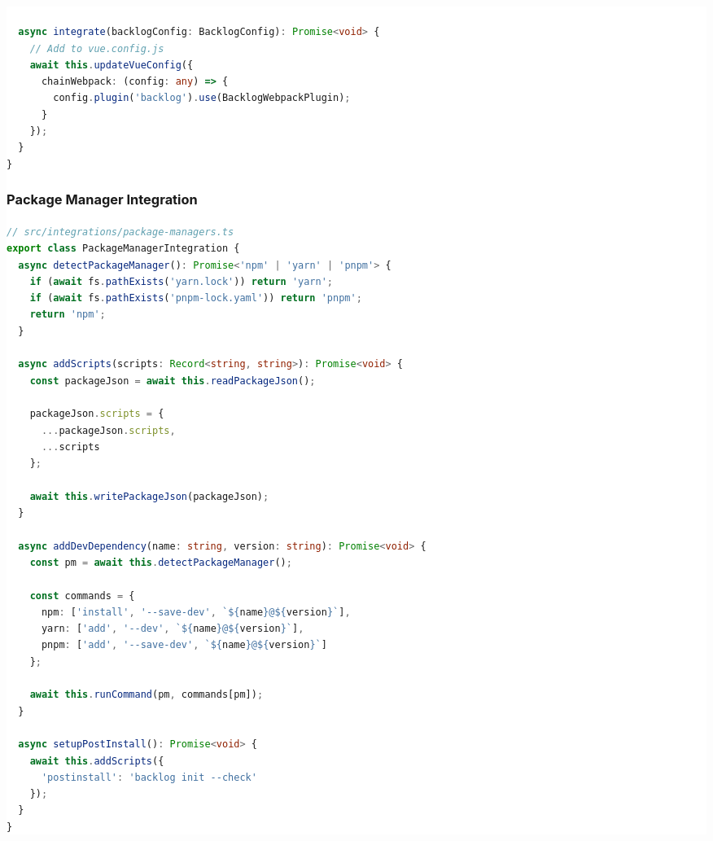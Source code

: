 ```typescript
  
  async integrate(backlogConfig: BacklogConfig): Promise<void> {
    // Add to vue.config.js
    await this.updateVueConfig({
      chainWebpack: (config: any) => {
        config.plugin('backlog').use(BacklogWebpackPlugin);
      }
    });
  }
}
```

### Package Manager Integration
```typescript
// src/integrations/package-managers.ts
export class PackageManagerIntegration {
  async detectPackageManager(): Promise<'npm' | 'yarn' | 'pnpm'> {
    if (await fs.pathExists('yarn.lock')) return 'yarn';
    if (await fs.pathExists('pnpm-lock.yaml')) return 'pnpm';
    return 'npm';
  }
  
  async addScripts(scripts: Record<string, string>): Promise<void> {
    const packageJson = await this.readPackageJson();
    
    packageJson.scripts = {
      ...packageJson.scripts,
      ...scripts
    };
    
    await this.writePackageJson(packageJson);
  }
  
  async addDevDependency(name: string, version: string): Promise<void> {
    const pm = await this.detectPackageManager();
    
    const commands = {
      npm: ['install', '--save-dev', `${name}@${version}`],
      yarn: ['add', '--dev', `${name}@${version}`],
      pnpm: ['add', '--save-dev', `${name}@${version}`]
    };
    
    await this.runCommand(pm, commands[pm]);
  }
  
  async setupPostInstall(): Promise<void> {
    await this.addScripts({
      'postinstall': 'backlog init --check'
    });
  }
}
```
